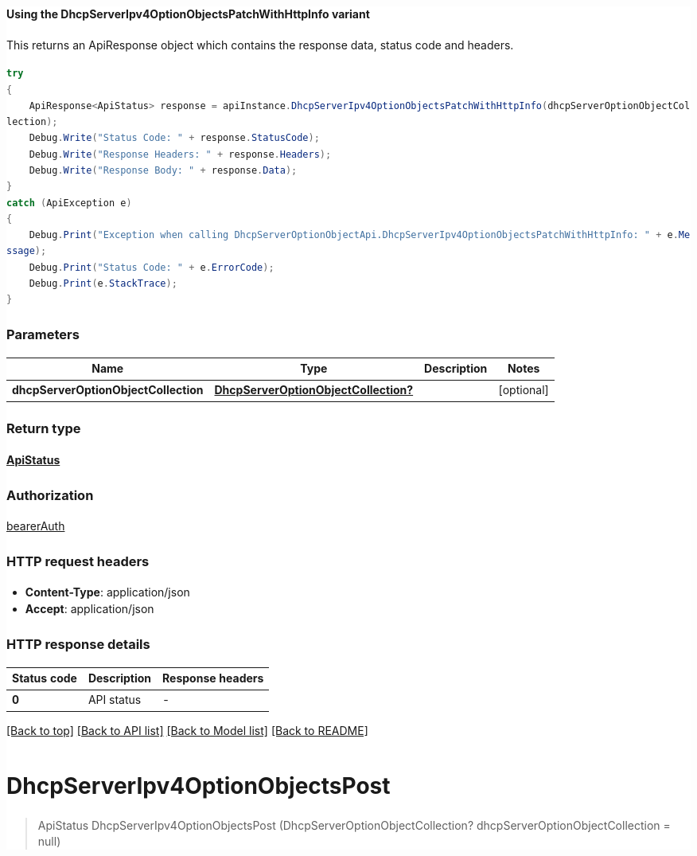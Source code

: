 #### Using the DhcpServerIpv4OptionObjectsPatchWithHttpInfo variant
This returns an ApiResponse object which contains the response data, status code and headers.

```csharp
try
{
    ApiResponse<ApiStatus> response = apiInstance.DhcpServerIpv4OptionObjectsPatchWithHttpInfo(dhcpServerOptionObjectCollection);
    Debug.Write("Status Code: " + response.StatusCode);
    Debug.Write("Response Headers: " + response.Headers);
    Debug.Write("Response Body: " + response.Data);
}
catch (ApiException e)
{
    Debug.Print("Exception when calling DhcpServerOptionObjectApi.DhcpServerIpv4OptionObjectsPatchWithHttpInfo: " + e.Message);
    Debug.Print("Status Code: " + e.ErrorCode);
    Debug.Print(e.StackTrace);
}
```

### Parameters

| Name | Type | Description | Notes |
|------|------|-------------|-------|
| **dhcpServerOptionObjectCollection** | [**DhcpServerOptionObjectCollection?**](DhcpServerOptionObjectCollection?.md) |  | [optional]  |

### Return type

[**ApiStatus**](ApiStatus.md)

### Authorization

[bearerAuth](../README.md#bearerAuth)

### HTTP request headers

 - **Content-Type**: application/json
 - **Accept**: application/json


### HTTP response details
| Status code | Description | Response headers |
|-------------|-------------|------------------|
| **0** | API status |  -  |

[[Back to top]](#) [[Back to API list]](../README.md#documentation-for-api-endpoints) [[Back to Model list]](../README.md#documentation-for-models) [[Back to README]](../README.md)

<a id="dhcpserveripv4optionobjectspost"></a>
# **DhcpServerIpv4OptionObjectsPost**
> ApiStatus DhcpServerIpv4OptionObjectsPost (DhcpServerOptionObjectCollection? dhcpServerOptionObjectCollection = null)
